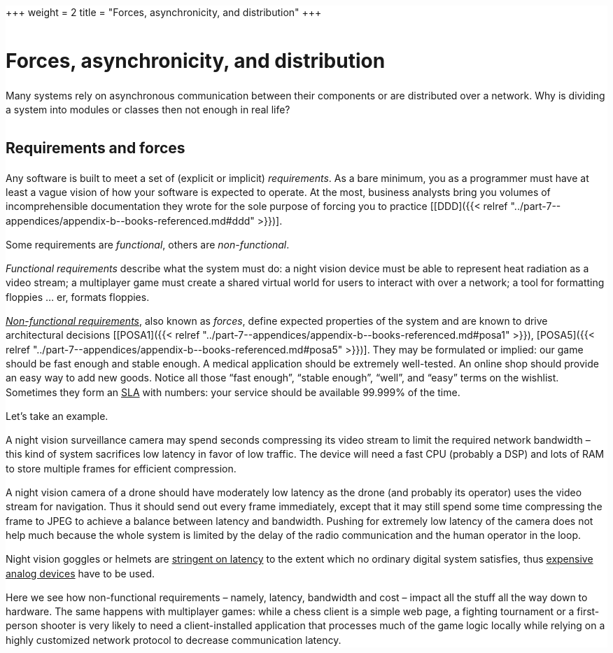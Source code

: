 +++
weight = 2
title = "Forces, asynchronicity, and distribution"
+++

# Forces, asynchronicity, and distribution

Many systems rely on asynchronous communication between their components or are distributed over a network\. Why is dividing a system into modules or classes then not enough in real life?

## Requirements and forces

Any software is built to meet a set of \(explicit or implicit\) *requirements*\. As a bare minimum, you as a programmer must have at least a vague vision of how your software is expected to operate\. At the most, business analysts bring you volumes of incomprehensible documentation they wrote for the sole purpose of forcing you to practice \[[DDD]({{< relref "../part-7--appendices/appendix-b--books-referenced.md#ddd" >}})\]\.

Some requirements are *functional*, others are *non\-functional*\.

*Functional requirements* describe what the system must do: a night vision device must be able to represent heat radiation as a video stream; a multiplayer game must create a shared virtual world for users to interact with over a network; a tool for formatting floppies … er, formats floppies\.

[*Non\-functional requirements*](https://en.wikipedia.org/wiki/Non-functional_requirement), also known as *forces*, define expected properties of the system and are known to drive architectural decisions \[[POSA1]({{< relref "../part-7--appendices/appendix-b--books-referenced.md#posa1" >}}), [POSA5]({{< relref "../part-7--appendices/appendix-b--books-referenced.md#posa5" >}})\]\. They may be formulated or implied: our game should be fast enough and stable enough\. A medical application should be extremely well\-tested\. An online shop should provide an easy way to add new goods\. Notice all those “fast enough”, “stable enough”, “well”, and “easy” terms on the wishlist\. Sometimes they form an [SLA](https://en.wikipedia.org/wiki/Service-level_agreement) with numbers: your service should be available 99\.999% of the time\.

Let’s take an example\.

A night vision surveillance camera may spend seconds compressing its video stream to limit the required network bandwidth – this kind of system sacrifices low latency in favor of low traffic\. The device will need a fast CPU \(probably a DSP\) and lots of RAM to store multiple frames for efficient compression\. 

A night vision camera of a drone should have moderately low latency as the drone \(and probably its operator\) uses the video stream for navigation\. Thus it should send out every frame immediately, except that it may still spend some time compressing the frame to JPEG to achieve a balance between latency and bandwidth\. Pushing for extremely low latency of the camera does not help much because the whole system is limited by the delay of the radio communication and the human operator in the loop\.

Night vision goggles or helmets are [stringent on latency](https://ntrs.nasa.gov/api/citations/20050192646/downloads/20050192646.pdf) to the extent which no ordinary digital system satisfies, thus [expensive analog devices](https://gloomgroup.com/blogs/night-vision-info/night-vision-digital-vs-analog) have to be used\.

Here we see how non\-functional requirements – namely, latency, bandwidth and cost – impact all the stuff all the way down to hardware\. The same happens with multiplayer games: while a chess client is a simple web page, a fighting tournament or a first\-person shooter is very likely to need a client\-installed application that processes much of the game logic locally while relying on a highly customized network protocol to decrease communication latency\.
